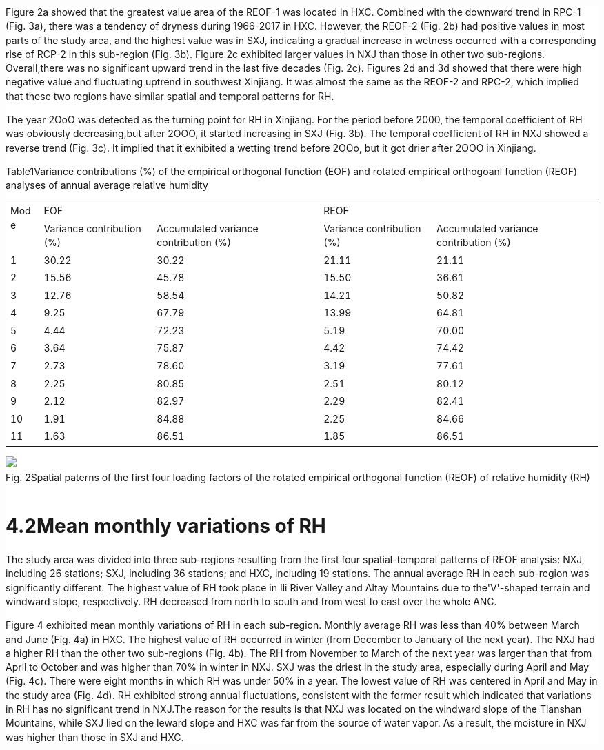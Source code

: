 Figure 2a showed that the greatest value area of the REOF-1 was located in HXC. Combined with the downward trend in RPC-1 (Fig. 3a), there was a tendency of dryness during 1966-2017 in HXC. However, the REOF-2 (Fig. 2b) had positive values in most parts of the study area, and the highest value was in SXJ, indicating a gradual increase in wetness occurred with a corresponding rise of RCP-2 in this sub-region (Fig. 3b). Figure 2c exhibited larger values in NXJ than those in other two sub-regions. Overall,there was no significant upward trend in the last five decades (Fig. 2c). Figures 2d and 3d showed that there were high negative value and fluctuating uptrend in southwest Xinjiang. It was almost the same as the REOF-2 and RPC-2, which implied that these two regions have similar spatial and temporal patterns for RH.

The year 2OoO was detected as the turning point for RH in Xinjiang. For the period before 2000, the temporal coefficient of RH was obviously decreasing,but after 2OOO, it started increasing in SXJ (Fig. 3b). The temporal coefficient of RH in NXJ showed a reverse trend (Fig. 3c). It implied that it exhibited a wetting trend before 2OOo, but it got drier after 2OOO in Xinjiang.

Table1Variance contributions $( \% )$ of the empirical orthogonal function (EOF) and rotated empirical orthogoanl function (REOF) analyses of annual average relative humidity   

<html><body><table><tr><td rowspan="2">Mode</td><td colspan="2">EOF</td><td colspan="2">REOF</td></tr><tr><td>Variance contribution (%)</td><td>Accumulated variance contribution (%)</td><td>Variance contribution (%)</td><td>Accumulated variance contribution (%)</td></tr><tr><td>1</td><td>30.22</td><td>30.22</td><td>21.11</td><td>21.11</td></tr><tr><td>2</td><td>15.56</td><td>45.78</td><td>15.50</td><td>36.61</td></tr><tr><td>3</td><td>12.76</td><td>58.54</td><td>14.21</td><td>50.82</td></tr><tr><td>4</td><td>9.25</td><td>67.79</td><td>13.99</td><td>64.81</td></tr><tr><td>5</td><td>4.44</td><td>72.23</td><td>5.19</td><td>70.00</td></tr><tr><td>6</td><td>3.64</td><td>75.87</td><td>4.42</td><td>74.42</td></tr><tr><td>7</td><td>2.73</td><td>78.60</td><td>3.19</td><td>77.61</td></tr><tr><td>8</td><td>2.25</td><td>80.85</td><td>2.51</td><td>80.12</td></tr><tr><td>9</td><td>2.12</td><td>82.97</td><td>2.29</td><td>82.41</td></tr><tr><td>10</td><td>1.91</td><td>84.88</td><td>2.25</td><td>84.66</td></tr><tr><td>11</td><td>1.63</td><td>86.51</td><td>1.85</td><td>86.51</td></tr></table></body></html>

![](images/9f4b314f0fb284d17fec8cb98ce69dbf95ae112f4b74338e61c781f49e02e645.jpg)  
Fig. 2Spatial paterns of the first four loading factors of the rotated empirical orthogonal function (REOF) of relative humidity (RH)

# 4.2Mean monthly variations of RH

The study area was divided into three sub-regions resulting from the first four spatial-temporal patterns of REOF analysis: NXJ, including 26 stations; SXJ, including 36 stations; and HXC, including 19 stations. The annual average RH in each sub-region was significantly different. The highest value of RH took place in Ili River Valley and Altay Mountains due to the'V'-shaped terrain and windward slope, respectively. RH decreased from north to south and from west to east over the whole ANC.

Figure 4 exhibited mean monthly variations of RH in each sub-region. Monthly average RH was less than $40 \%$ between March and June (Fig. 4a) in HXC. The highest value of RH occurred in winter (from December to January of the next year). The NXJ had a higher RH than the other two sub-regions (Fig. 4b). The RH from November to March of the next year was larger than that from April to October and was higher than $70 \%$ in winter in NXJ. SXJ was the driest in the study area, especially during April and May (Fig. 4c). There were eight months in which RH was under $50 \%$ in a year. The lowest value of RH was centered in April and May in the study area (Fig. 4d). RH exhibited strong annual fluctuations, consistent with the former result which indicated that variations in RH has no significant trend in NXJ.The reason for the results is that NXJ was located on the windward slope of the Tianshan Mountains, while SXJ lied on the leward slope and HXC was far from the source of water vapor. As a result, the moisture in NXJ was higher than those in SXJ and HXC.
